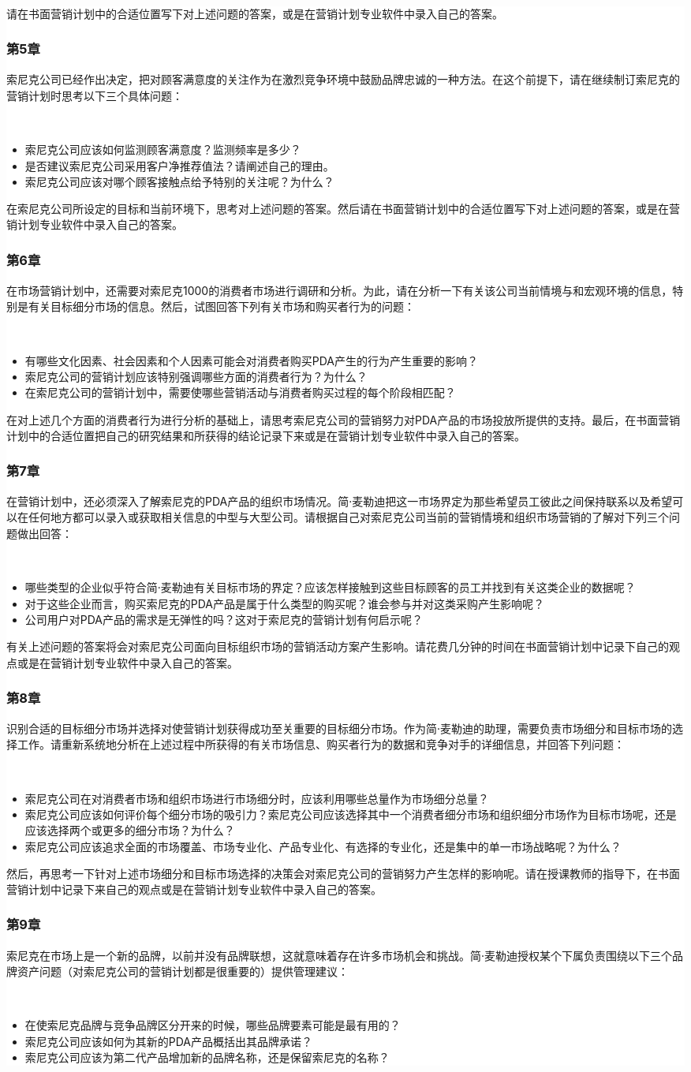 请在书面营销计划中的合适位置写下对上述问题的答案，或是在营销计划专业软件中录入自己的答案。

### 第5章

索尼克公司已经作出决定，把对顾客满意度的关注作为在激烈竞争环境中鼓励品牌忠诚的一种方法。在这个前提下，请在继续制订索尼克的营销计划时思考以下三个具体问题：

 

-   索尼克公司应该如何监测顾客满意度？监测频率是多少？
-   是否建议索尼克公司采用客户净推荐值法？请阐述自己的理由。
-   索尼克公司应该对哪个顾客接触点给予特别的关注呢？为什么？

在索尼克公司所设定的目标和当前环境下，思考对上述问题的答案。然后请在书面营销计划中的合适位置写下对上述问题的答案，或是在营销计划专业软件中录入自己的答案。

### 第6章

在市场营销计划中，还需要对索尼克1000的消费者市场进行调研和分析。为此，请在分析一下有关该公司当前情境与和宏观环境的信息，特别是有关目标细分市场的信息。然后，试图回答下列有关市场和购买者行为的问题：

 

-   有哪些文化因素、社会因素和个人因素可能会对消费者购买PDA产生的行为产生重要的影响？
-   索尼克公司的营销计划应该特别强调哪些方面的消费者行为？为什么？
-   在索尼克公司的营销计划中，需要使哪些营销活动与消费者购买过程的每个阶段相匹配？

在对上述几个方面的消费者行为进行分析的基础上，请思考索尼克公司的营销努力对PDA产品的市场投放所提供的支持。最后，在书面营销计划中的合适位置把自己的研究结果和所获得的结论记录下来或是在营销计划专业软件中录入自己的答案。

### 第7章

在营销计划中，还必须深入了解索尼克的PDA产品的组织市场情况。简·麦勒迪把这一市场界定为那些希望员工彼此之间保持联系以及希望可以在任何地方都可以录入或获取相关信息的中型与大型公司。请根据自己对索尼克公司当前的营销情境和组织市场营销的了解对下列三个问题做出回答：

 

-   哪些类型的企业似乎符合简·麦勒迪有关目标市场的界定？应该怎样接触到这些目标顾客的员工并找到有关这类企业的数据呢？
-   对于这些企业而言，购买索尼克的PDA产品是属于什么类型的购买呢？谁会参与并对这类采购产生影响呢？
-   公司用户对PDA产品的需求是无弹性的吗？这对于索尼克的营销计划有何启示呢？

有关上述问题的答案将会对索尼克公司面向目标组织市场的营销活动方案产生影响。请花费几分钟的时间在书面营销计划中记录下自己的观点或是在营销计划专业软件中录入自己的答案。

### 第8章

识别合适的目标细分市场并选择对使营销计划获得成功至关重要的目标细分市场。作为简·麦勒迪的助理，需要负责市场细分和目标市场的选择工作。请重新系统地分析在上述过程中所获得的有关市场信息、购买者行为的数据和竞争对手的详细信息，并回答下列问题：

 

-   索尼克公司在对消费者市场和组织市场进行市场细分时，应该利用哪些总量作为市场细分总量？
-   索尼克公司应该如何评价每个细分市场的吸引力？索尼克公司应该选择其中一个消费者细分市场和组织细分市场作为目标市场呢，还是应该选择两个或更多的细分市场？为什么？
-   索尼克公司应该追求全面的市场覆盖、市场专业化、产品专业化、有选择的专业化，还是集中的单一市场战略呢？为什么？

然后，再思考一下针对上述市场细分和目标市场选择的决策会对索尼克公司的营销努力产生怎样的影响呢。请在授课教师的指导下，在书面营销计划中记录下来自己的观点或是在营销计划专业软件中录入自己的答案。

### 第9章

索尼克在市场上是一个新的品牌，以前并没有品牌联想，这就意味着存在许多市场机会和挑战。简·麦勒迪授权某个下属负责围绕以下三个品牌资产问题（对索尼克公司的营销计划都是很重要的）提供管理建议：

 

-   在使索尼克品牌与竞争品牌区分开来的时候，哪些品牌要素可能是最有用的？
-   索尼克公司应该如何为其新的PDA产品概括出其品牌承诺？
-   索尼克公司应该为第二代产品增加新的品牌名称，还是保留索尼克的名称？
